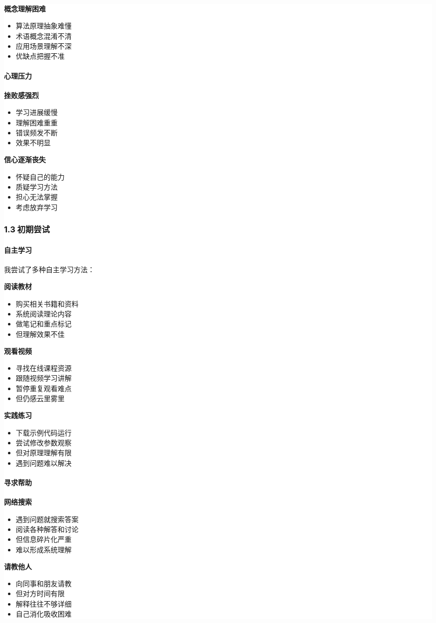 **概念理解困难**
- 算法原理抽象难懂
- 术语概念混淆不清
- 应用场景理解不深
- 优缺点把握不准

#### 心理压力

**挫败感强烈**
- 学习进展缓慢
- 理解困难重重
- 错误频发不断
- 效果不明显

**信心逐渐丧失**
- 怀疑自己的能力
- 质疑学习方法
- 担心无法掌握
- 考虑放弃学习

### 1.3 初期尝试

#### 自主学习

我尝试了多种自主学习方法：

**阅读教材**
- 购买相关书籍和资料
- 系统阅读理论内容
- 做笔记和重点标记
- 但理解效果不佳

**观看视频**
- 寻找在线课程资源
- 跟随视频学习讲解
- 暂停重复观看难点
- 但仍感云里雾里

**实践练习**
- 下载示例代码运行
- 尝试修改参数观察
- 但对原理理解有限
- 遇到问题难以解决

#### 寻求帮助

**网络搜索**
- 遇到问题就搜索答案
- 阅读各种解答和讨论
- 但信息碎片化严重
- 难以形成系统理解

**请教他人**
- 向同事和朋友请教
- 但对方时间有限
- 解释往往不够详细
- 自己消化吸收困难
